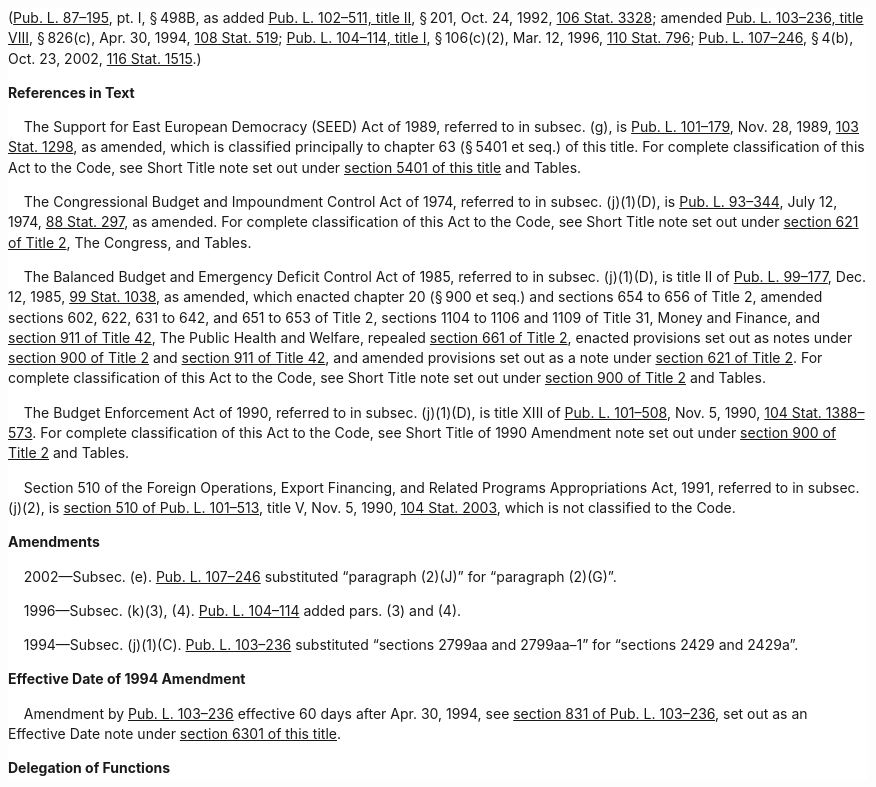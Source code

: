 ([Pub. L. 87–195][/us/pl/87/195], pt. I, § 498B, as added [Pub. L. 102–511, title II][/us/pl/102/511/tII], § 201, Oct. 24, 1992, [106 Stat. 3328][/us/stat/106/3328]; amended [Pub. L. 103–236, title VIII][/us/pl/103/236/tVIII], § 826(c), Apr. 30, 1994, [108 Stat. 519][/us/stat/108/519]; [Pub. L. 104–114, title I][/us/pl/104/114/tI], § 106(c)(2), Mar. 12, 1996, [110 Stat. 796][/us/stat/110/796]; [Pub. L. 107–246][/us/pl/107/246], § 4(b), Oct. 23, 2002, [116 Stat. 1515][/us/stat/116/1515].)

 __References in Text__ 

    The Support for East European Democracy (SEED) Act of 1989, referred to in subsec. (g), is [Pub. L. 101–179][/us/pl/101/179], Nov. 28, 1989, [103 Stat. 1298][/us/stat/103/1298], as amended, which is classified principally to chapter 63 (§ 5401 et seq.) of this title. For complete classification of this Act to the Code, see Short Title note set out under [section 5401 of this title][/us/usc/t22/s5401] and Tables.

    The Congressional Budget and Impoundment Control Act of 1974, referred to in subsec. (j)(1)(D), is [Pub. L. 93–344][/us/pl/93/344], July 12, 1974, [88 Stat. 297][/us/stat/88/297], as amended. For complete classification of this Act to the Code, see Short Title note set out under [section 621 of Title 2][/us/usc/t2/s621], The Congress, and Tables.

    The Balanced Budget and Emergency Deficit Control Act of 1985, referred to in subsec. (j)(1)(D), is title II of [Pub. L. 99–177][/us/pl/99/177], Dec. 12, 1985, [99 Stat. 1038][/us/stat/99/1038], as amended, which enacted chapter 20 (§ 900 et seq.) and sections 654 to 656 of Title 2, amended sections 602, 622, 631 to 642, and 651 to 653 of Title 2, sections 1104 to 1106 and 1109 of Title 31, Money and Finance, and [section 911 of Title 42][/us/usc/t42/s911], The Public Health and Welfare, repealed [section 661 of Title 2][/us/usc/t2/s661], enacted provisions set out as notes under [section 900 of Title 2][/us/usc/t2/s900] and [section 911 of Title 42][/us/usc/t42/s911], and amended provisions set out as a note under [section 621 of Title 2][/us/usc/t2/s621]. For complete classification of this Act to the Code, see Short Title note set out under [section 900 of Title 2][/us/usc/t2/s900] and Tables.

    The Budget Enforcement Act of 1990, referred to in subsec. (j)(1)(D), is title XIII of [Pub. L. 101–508][/us/pl/101/508], Nov. 5, 1990, [104 Stat. 1388–573][/us/stat/104/1388-573]. For complete classification of this Act to the Code, see Short Title of 1990 Amendment note set out under [section 900 of Title 2][/us/usc/t2/s900] and Tables.

    Section 510 of the Foreign Operations, Export Financing, and Related Programs Appropriations Act, 1991, referred to in subsec. (j)(2), is [section 510 of Pub. L. 101–513][/us/pl/101/513/s510], title V, Nov. 5, 1990, [104 Stat. 2003][/us/stat/104/2003], which is not classified to the Code.

 __Amendments__ 

    2002—Subsec. (e). [Pub. L. 107–246][/us/pl/107/246] substituted “paragraph (2)(J)” for “paragraph (2)(G)”.

    1996—Subsec. (k)(3), (4). [Pub. L. 104–114][/us/pl/104/114] added pars. (3) and (4).

    1994—Subsec. (j)(1)(C). [Pub. L. 103–236][/us/pl/103/236] substituted “sections 2799aa and 2799aa–1” for “sections 2429 and 2429a”.

 __Effective Date of 1994 Amendment__ 

    Amendment by [Pub. L. 103–236][/us/pl/103/236] effective 60 days after Apr. 30, 1994, see [section 831 of Pub. L. 103–236][/us/pl/103/236/s831], set out as an Effective Date note under [section 6301 of this title][/us/usc/t22/s6301].

 __Delegation of Functions__ 


[/us/usc/t22/s5421]: https://publicdocs.github.io/go/links?ns=uslm&ref=%2Fus%2Fusc%2Ft22%2Fs5421
[/us/usc/t22/s2295]: https://publicdocs.github.io/go/links?ns=uslm&ref=%2Fus%2Fusc%2Ft22%2Fs2295
[/us/usc/t22/s2346c]: https://publicdocs.github.io/go/links?ns=uslm&ref=%2Fus%2Fusc%2Ft22%2Fs2346c
[/us/usc/t22/s5401]: https://publicdocs.github.io/go/links?ns=uslm&ref=%2Fus%2Fusc%2Ft22%2Fs5401
[/us/usc/t22/s2295]: https://publicdocs.github.io/go/links?ns=uslm&ref=%2Fus%2Fusc%2Ft22%2Fs2295
[/us/usc/t22/s2394–1]: https://publicdocs.github.io/go/links?ns=uslm&ref=%2Fus%2Fusc%2Ft22%2Fs2394%E2%80%931
[/us/usc/t31/s1341]: https://publicdocs.github.io/go/links?ns=uslm&ref=%2Fus%2Fusc%2Ft31%2Fs1341
[/us/usc/t22/s5801]: https://publicdocs.github.io/go/links?ns=uslm&ref=%2Fus%2Fusc%2Ft22%2Fs5801
[/us/usc/t22/s2295a/b/5]: https://publicdocs.github.io/go/links?ns=uslm&ref=%2Fus%2Fusc%2Ft22%2Fs2295a%2Fb%2F5
[/us/usc/t28/s1603/b]: https://publicdocs.github.io/go/links?ns=uslm&ref=%2Fus%2Fusc%2Ft28%2Fs1603%2Fb
[/us/pl/87/195]: https://publicdocs.github.io/go/links?ns=uslm&ref=%2Fus%2Fpl%2F87%2F195
[/us/pl/102/511/tII]: https://publicdocs.github.io/go/links?ns=uslm&ref=%2Fus%2Fpl%2F102%2F511%2FtII
[/us/stat/106/3328]: https://publicdocs.github.io/go/links?ns=uslm&ref=%2Fus%2Fstat%2F106%2F3328
[/us/pl/103/236/tVIII]: https://publicdocs.github.io/go/links?ns=uslm&ref=%2Fus%2Fpl%2F103%2F236%2FtVIII
[/us/stat/108/519]: https://publicdocs.github.io/go/links?ns=uslm&ref=%2Fus%2Fstat%2F108%2F519
[/us/pl/104/114/tI]: https://publicdocs.github.io/go/links?ns=uslm&ref=%2Fus%2Fpl%2F104%2F114%2FtI
[/us/stat/110/796]: https://publicdocs.github.io/go/links?ns=uslm&ref=%2Fus%2Fstat%2F110%2F796
[/us/pl/107/246]: https://publicdocs.github.io/go/links?ns=uslm&ref=%2Fus%2Fpl%2F107%2F246
[/us/stat/116/1515]: https://publicdocs.github.io/go/links?ns=uslm&ref=%2Fus%2Fstat%2F116%2F1515
[/us/pl/101/179]: https://publicdocs.github.io/go/links?ns=uslm&ref=%2Fus%2Fpl%2F101%2F179
[/us/stat/103/1298]: https://publicdocs.github.io/go/links?ns=uslm&ref=%2Fus%2Fstat%2F103%2F1298
[/us/usc/t22/s5401]: https://publicdocs.github.io/go/links?ns=uslm&ref=%2Fus%2Fusc%2Ft22%2Fs5401
[/us/pl/93/344]: https://publicdocs.github.io/go/links?ns=uslm&ref=%2Fus%2Fpl%2F93%2F344
[/us/stat/88/297]: https://publicdocs.github.io/go/links?ns=uslm&ref=%2Fus%2Fstat%2F88%2F297
[/us/usc/t2/s621]: https://publicdocs.github.io/go/links?ns=uslm&ref=%2Fus%2Fusc%2Ft2%2Fs621
[/us/pl/99/177]: https://publicdocs.github.io/go/links?ns=uslm&ref=%2Fus%2Fpl%2F99%2F177
[/us/stat/99/1038]: https://publicdocs.github.io/go/links?ns=uslm&ref=%2Fus%2Fstat%2F99%2F1038
[/us/usc/t42/s911]: https://publicdocs.github.io/go/links?ns=uslm&ref=%2Fus%2Fusc%2Ft42%2Fs911
[/us/usc/t2/s661]: https://publicdocs.github.io/go/links?ns=uslm&ref=%2Fus%2Fusc%2Ft2%2Fs661
[/us/usc/t2/s900]: https://publicdocs.github.io/go/links?ns=uslm&ref=%2Fus%2Fusc%2Ft2%2Fs900
[/us/usc/t42/s911]: https://publicdocs.github.io/go/links?ns=uslm&ref=%2Fus%2Fusc%2Ft42%2Fs911
[/us/usc/t2/s621]: https://publicdocs.github.io/go/links?ns=uslm&ref=%2Fus%2Fusc%2Ft2%2Fs621
[/us/usc/t2/s900]: https://publicdocs.github.io/go/links?ns=uslm&ref=%2Fus%2Fusc%2Ft2%2Fs900
[/us/pl/101/508]: https://publicdocs.github.io/go/links?ns=uslm&ref=%2Fus%2Fpl%2F101%2F508
[/us/stat/104/1388-573]: https://publicdocs.github.io/go/links?ns=uslm&ref=%2Fus%2Fstat%2F104%2F1388-573
[/us/usc/t2/s900]: https://publicdocs.github.io/go/links?ns=uslm&ref=%2Fus%2Fusc%2Ft2%2Fs900
[/us/pl/101/513/s510]: https://publicdocs.github.io/go/links?ns=uslm&ref=%2Fus%2Fpl%2F101%2F513%2Fs510
[/us/stat/104/2003]: https://publicdocs.github.io/go/links?ns=uslm&ref=%2Fus%2Fstat%2F104%2F2003
[/us/pl/107/246]: https://publicdocs.github.io/go/links?ns=uslm&ref=%2Fus%2Fpl%2F107%2F246
[/us/pl/104/114]: https://publicdocs.github.io/go/links?ns=uslm&ref=%2Fus%2Fpl%2F104%2F114
[/us/pl/103/236]: https://publicdocs.github.io/go/links?ns=uslm&ref=%2Fus%2Fpl%2F103%2F236
[/us/pl/103/236]: https://publicdocs.github.io/go/links?ns=uslm&ref=%2Fus%2Fpl%2F103%2F236
[/us/pl/103/236/s831]: https://publicdocs.github.io/go/links?ns=uslm&ref=%2Fus%2Fpl%2F103%2F236%2Fs831
[/us/usc/t22/s6301]: https://publicdocs.github.io/go/links?ns=uslm&ref=%2Fus%2Fusc%2Ft22%2Fs6301
[/us/usc/t22/s2381]: https://publicdocs.github.io/go/links?ns=uslm&ref=%2Fus%2Fusc%2Ft22%2Fs2381
[/us/usc/t22/s5812]: https://publicdocs.github.io/go/links?ns=uslm&ref=%2Fus%2Fusc%2Ft22%2Fs5812
[/us/pl/104/107/tII]: https://publicdocs.github.io/go/links?ns=uslm&ref=%2Fus%2Fpl%2F104%2F107%2FtII
[/us/stat/110/714]: https://publicdocs.github.io/go/links?ns=uslm&ref=%2Fus%2Fstat%2F110%2F714
[/us/stat/110/712]: https://publicdocs.github.io/go/links?ns=uslm&ref=%2Fus%2Fstat%2F110%2F712